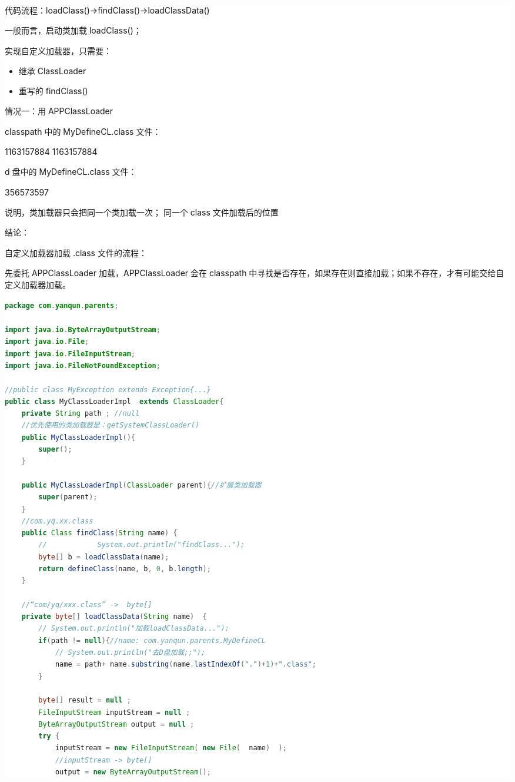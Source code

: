 代码流程：loadClass()->findClass()->loadClassData()

一般而言，启动类加载 loadClass()；

实现自定义加载器，只需要：

- 继承 ClassLoader

- 重写的 findClass()

情况一：用 APPClassLoader

classpath 中的 MyDefineCL.class 文件：

1163157884
1163157884

d 盘中的 MyDefineCL.class 文件：

356573597

说明，类加载器只会把同一个类加载一次； 同一个 class 文件加载后的位置

结论：

自定义加载器加载 .class 文件的流程：

先委托 APPClassLoader 加载，APPClassLoader 会在 classpath 中寻找是否存在，如果存在则直接加载；如果不存在，才有可能交给自定义加载器加载。

```java
package com.yanqun.parents;

import java.io.ByteArrayOutputStream;
import java.io.File;
import java.io.FileInputStream;
import java.io.FileNotFoundException;

//public class MyException extends Exception{...}
public class MyClassLoaderImpl  extends ClassLoader{
    private String path ; //null
    //优先使用的类加载器是：getSystemClassLoader()
    public MyClassLoaderImpl(){
        super();
    }

    public MyClassLoaderImpl(ClassLoader parent){//扩展类加载器
        super(parent);
    }
    //com.yq.xx.class
    public Class findClass(String name) {
        //            System.out.println("findClass...");
        byte[] b = loadClassData(name);
        return defineClass(name, b, 0, b.length);
    }

    //“com/yq/xxx.class” ->  byte[]
    private byte[] loadClassData(String name)  {
        // System.out.println("加载loadClassData...");
        if(path != null){//name: com.yanqun.parents.MyDefineCL
            // System.out.println("去D盘加载;;");
            name = path+ name.substring(name.lastIndexOf(".")+1)+".class";
        }

        byte[] result = null ;
        FileInputStream inputStream = null ;
        ByteArrayOutputStream output = null ;
        try {
            inputStream = new FileInputStream( new File(  name)  );
            //inputStream -> byte[]
            output = new ByteArrayOutputStream();
```